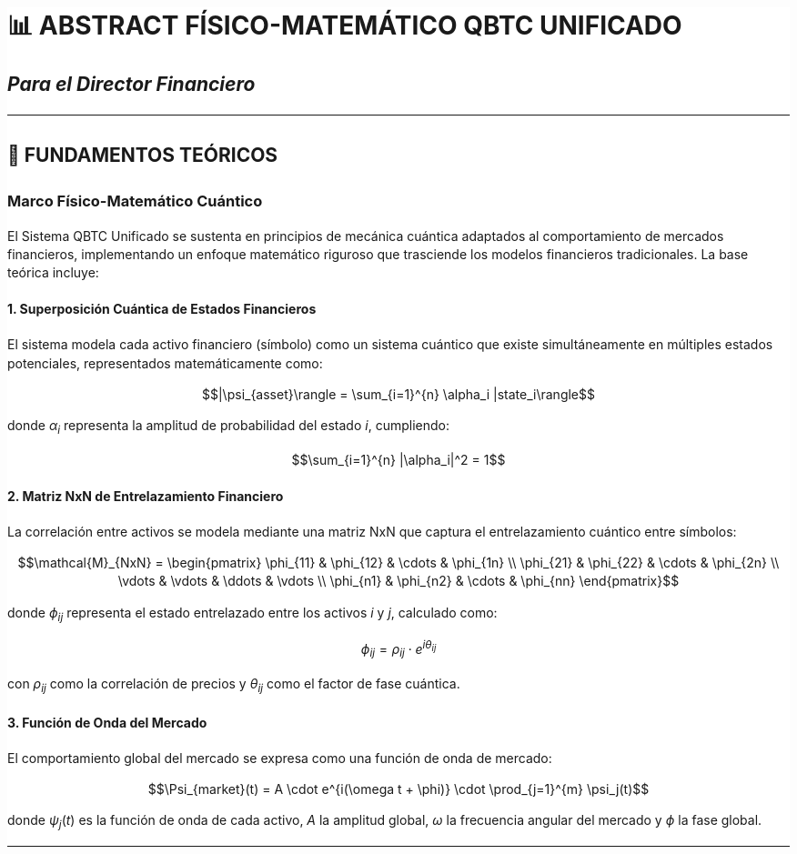 # 📊 ABSTRACT FÍSICO-MATEMÁTICO QBTC UNIFICADO
## *Para el Director Financiero*

---

## 🧪 FUNDAMENTOS TEÓRICOS

### Marco Físico-Matemático Cuántico

El Sistema QBTC Unificado se sustenta en principios de mecánica cuántica adaptados al comportamiento de mercados financieros, implementando un enfoque matemático riguroso que trasciende los modelos financieros tradicionales. La base teórica incluye:

#### 1. Superposición Cuántica de Estados Financieros

El sistema modela cada activo financiero (símbolo) como un sistema cuántico que existe simultáneamente en múltiples estados potenciales, representados matemáticamente como:

$$|\psi_{asset}\rangle = \sum_{i=1}^{n} \alpha_i |state_i\rangle$$

donde $\alpha_i$ representa la amplitud de probabilidad del estado $i$, cumpliendo:

$$\sum_{i=1}^{n} |\alpha_i|^2 = 1$$

#### 2. Matriz NxN de Entrelazamiento Financiero

La correlación entre activos se modela mediante una matriz NxN que captura el entrelazamiento cuántico entre símbolos:

$$\mathcal{M}_{NxN} = 
\begin{pmatrix} 
\phi_{11} & \phi_{12} & \cdots & \phi_{1n} \\
\phi_{21} & \phi_{22} & \cdots & \phi_{2n} \\
\vdots & \vdots & \ddots & \vdots \\
\phi_{n1} & \phi_{n2} & \cdots & \phi_{nn}
\end{pmatrix}$$

donde $\phi_{ij}$ representa el estado entrelazado entre los activos $i$ y $j$, calculado como:

$$\phi_{ij} = \rho_{ij} \cdot e^{i\theta_{ij}}$$

con $\rho_{ij}$ como la correlación de precios y $\theta_{ij}$ como el factor de fase cuántica.

#### 3. Función de Onda del Mercado

El comportamiento global del mercado se expresa como una función de onda de mercado:

$$\Psi_{market}(t) = A \cdot e^{i(\omega t + \phi)} \cdot \prod_{j=1}^{m} \psi_j(t)$$

donde $\psi_j(t)$ es la función de onda de cada activo, $A$ la amplitud global, $\omega$ la frecuencia angular del mercado y $\phi$ la fase global.

---

